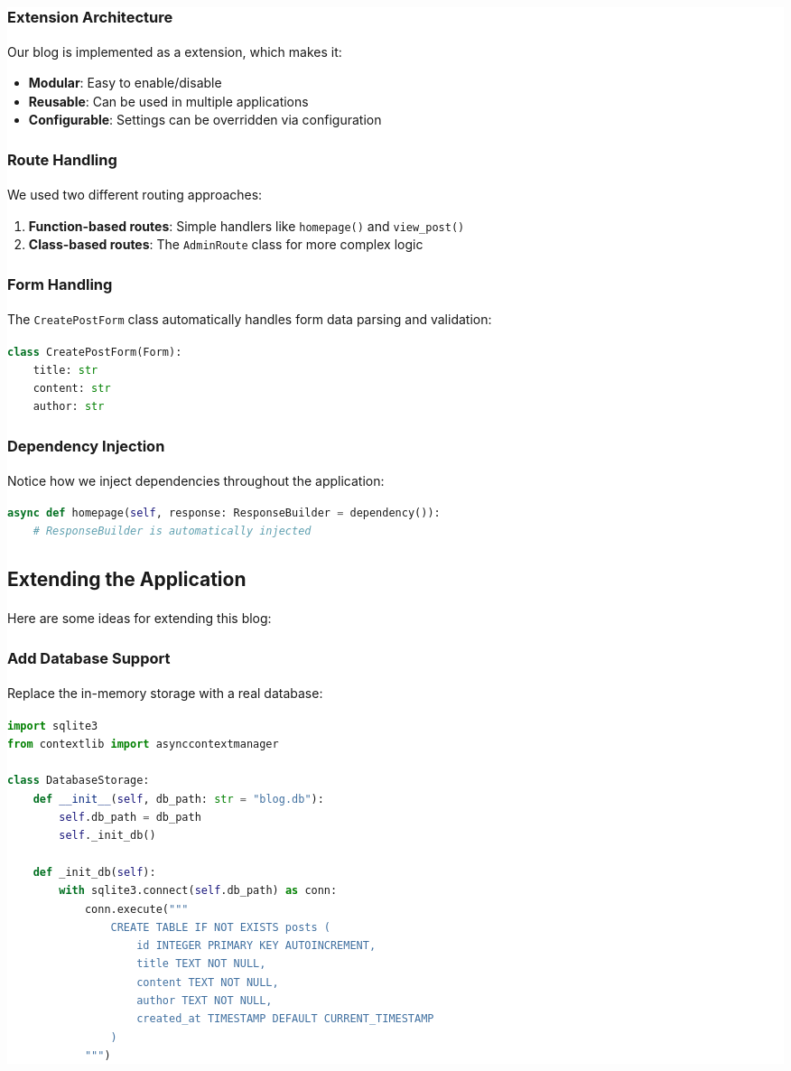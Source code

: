 ### Extension Architecture

Our blog is implemented as a extension, which makes it:

- **Modular**: Easy to enable/disable
- **Reusable**: Can be used in multiple applications
- **Configurable**: Settings can be overridden via configuration

### Route Handling

We used two different routing approaches:

1. **Function-based routes**: Simple handlers like `homepage()` and `view_post()`
2. **Class-based routes**: The `AdminRoute` class for more complex logic

### Form Handling

The `CreatePostForm` class automatically handles form data parsing and validation:

```python
class CreatePostForm(Form):
    title: str
    content: str
    author: str
```

### Dependency Injection

Notice how we inject dependencies throughout the application:

```python
async def homepage(self, response: ResponseBuilder = dependency()):
    # ResponseBuilder is automatically injected
```

## Extending the Application

Here are some ideas for extending this blog:

### Add Database Support

Replace the in-memory storage with a real database:

```python
import sqlite3
from contextlib import asynccontextmanager

class DatabaseStorage:
    def __init__(self, db_path: str = "blog.db"):
        self.db_path = db_path
        self._init_db()
    
    def _init_db(self):
        with sqlite3.connect(self.db_path) as conn:
            conn.execute("""
                CREATE TABLE IF NOT EXISTS posts (
                    id INTEGER PRIMARY KEY AUTOINCREMENT,
                    title TEXT NOT NULL,
                    content TEXT NOT NULL,
                    author TEXT NOT NULL,
                    created_at TIMESTAMP DEFAULT CURRENT_TIMESTAMP
                )
            """)
```
